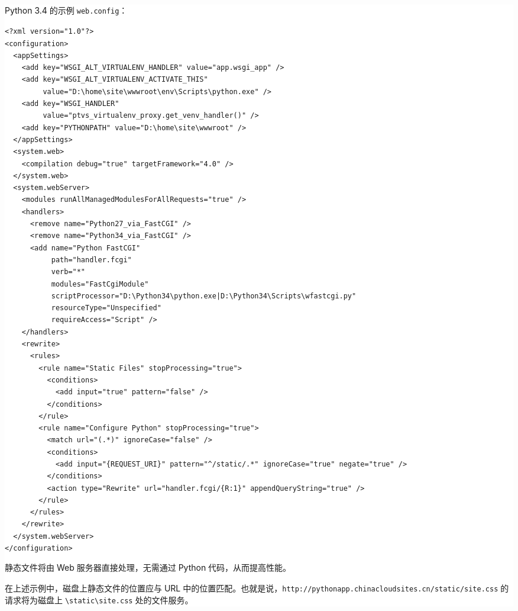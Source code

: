 
Python 3.4 的示例 `web.config`：

    <?xml version="1.0"?>
    <configuration>
      <appSettings>
        <add key="WSGI_ALT_VIRTUALENV_HANDLER" value="app.wsgi_app" />
        <add key="WSGI_ALT_VIRTUALENV_ACTIVATE_THIS"
             value="D:\home\site\wwwroot\env\Scripts\python.exe" />
        <add key="WSGI_HANDLER"
             value="ptvs_virtualenv_proxy.get_venv_handler()" />
        <add key="PYTHONPATH" value="D:\home\site\wwwroot" />
      </appSettings>
      <system.web>
        <compilation debug="true" targetFramework="4.0" />
      </system.web>
      <system.webServer>
        <modules runAllManagedModulesForAllRequests="true" />
        <handlers>
          <remove name="Python27_via_FastCGI" />
          <remove name="Python34_via_FastCGI" />
          <add name="Python FastCGI"
               path="handler.fcgi"
               verb="*"
               modules="FastCgiModule"
               scriptProcessor="D:\Python34\python.exe|D:\Python34\Scripts\wfastcgi.py"
               resourceType="Unspecified"
               requireAccess="Script" />
        </handlers>
        <rewrite>
          <rules>
            <rule name="Static Files" stopProcessing="true">
              <conditions>
                <add input="true" pattern="false" />
              </conditions>
            </rule>
            <rule name="Configure Python" stopProcessing="true">
              <match url="(.*)" ignoreCase="false" />
              <conditions>
                <add input="{REQUEST_URI}" pattern="^/static/.*" ignoreCase="true" negate="true" />
              </conditions>
              <action type="Rewrite" url="handler.fcgi/{R:1}" appendQueryString="true" />
            </rule>
          </rules>
        </rewrite>
      </system.webServer>
    </configuration>


静态文件将由 Web 服务器直接处理，无需通过 Python 代码，从而提高性能。

在上述示例中，磁盘上静态文件的位置应与 URL 中的位置匹配。也就是说，`http://pythonapp.chinacloudsites.cn/static/site.css` 的请求将为磁盘上 `\static\site.css` 处的文件服务。

